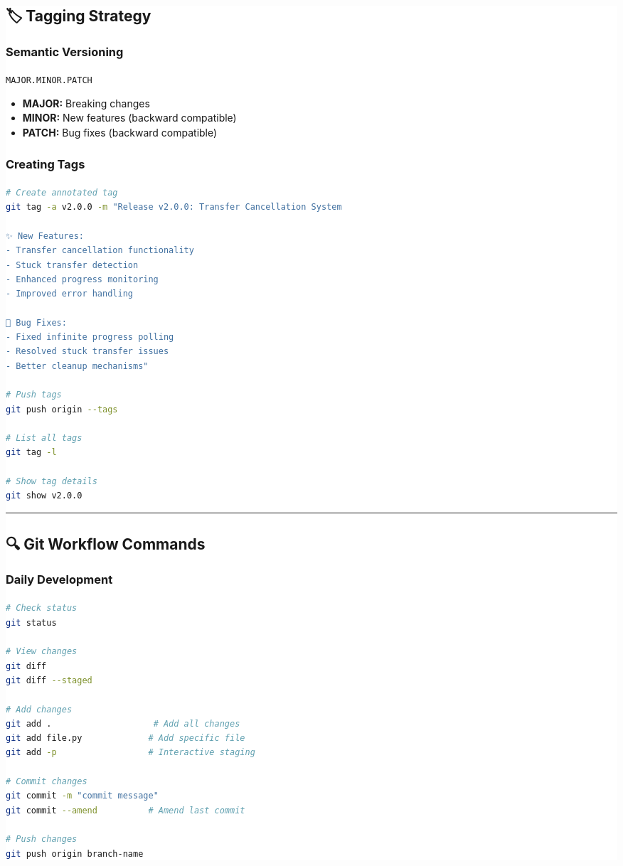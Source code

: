 
## 🏷️ Tagging Strategy

### Semantic Versioning
```
MAJOR.MINOR.PATCH
```

- **MAJOR:** Breaking changes
- **MINOR:** New features (backward compatible)
- **PATCH:** Bug fixes (backward compatible)

### Creating Tags
```bash
# Create annotated tag
git tag -a v2.0.0 -m "Release v2.0.0: Transfer Cancellation System

✨ New Features:
- Transfer cancellation functionality
- Stuck transfer detection
- Enhanced progress monitoring
- Improved error handling

🐛 Bug Fixes:
- Fixed infinite progress polling
- Resolved stuck transfer issues
- Better cleanup mechanisms"

# Push tags
git push origin --tags

# List all tags
git tag -l

# Show tag details
git show v2.0.0
```

---

## 🔍 Git Workflow Commands

### Daily Development
```bash
# Check status
git status

# View changes
git diff
git diff --staged

# Add changes
git add .                    # Add all changes
git add file.py             # Add specific file
git add -p                  # Interactive staging

# Commit changes
git commit -m "commit message"
git commit --amend          # Amend last commit

# Push changes
git push origin branch-name

```